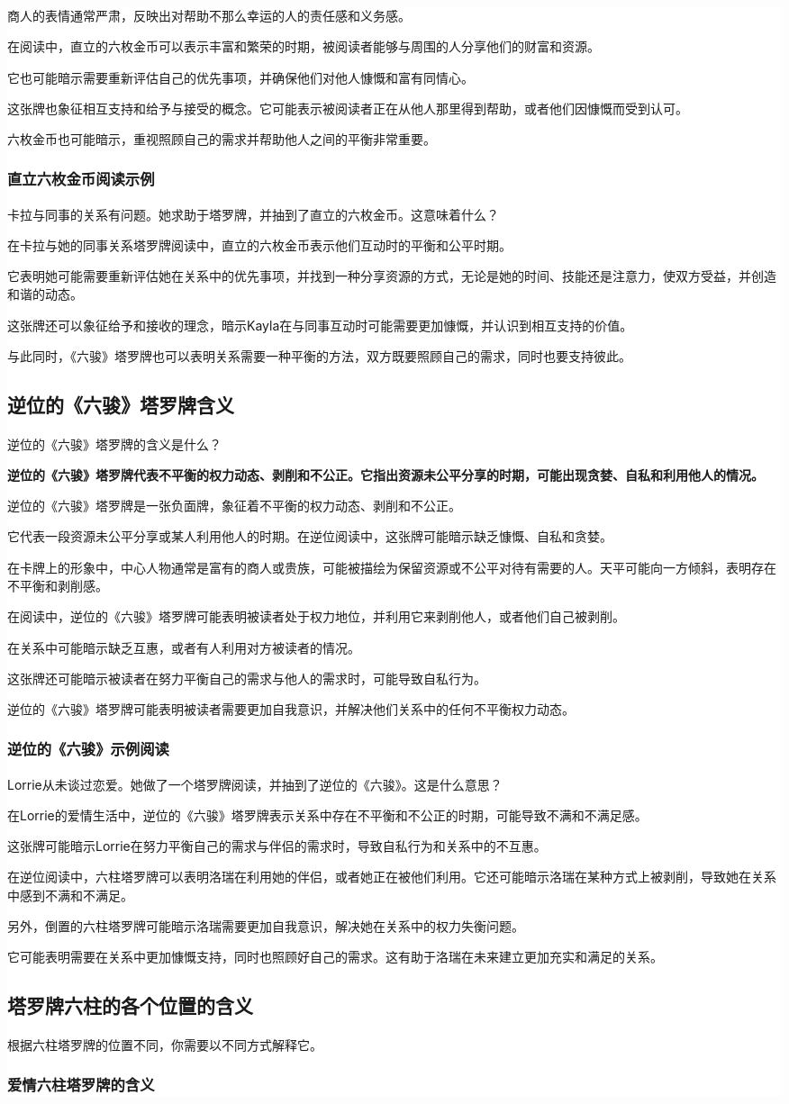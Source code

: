 商人的表情通常严肃，反映出对帮助不那么幸运的人的责任感和义务感。

在阅读中，直立的六枚金币可以表示丰富和繁荣的时期，被阅读者能够与周围的人分享他们的财富和资源。

它也可能暗示需要重新评估自己的优先事项，并确保他们对他人慷慨和富有同情心。

这张牌也象征相互支持和给予与接受的概念。它可能表示被阅读者正在从他人那里得到帮助，或者他们因慷慨而受到认可。

六枚金币也可能暗示，重视照顾自己的需求并帮助他人之间的平衡非常重要。

### 直立六枚金币阅读示例

卡拉与同事的关系有问题。她求助于塔罗牌，并抽到了直立的六枚金币。这意味着什么？

在卡拉与她的同事关系塔罗牌阅读中，直立的六枚金币表示他们互动时的平衡和公平时期。

它表明她可能需要重新评估她在关系中的优先事项，并找到一种分享资源的方式，无论是她的时间、技能还是注意力，使双方受益，并创造和谐的动态。

这张牌还可以象征给予和接收的理念，暗示Kayla在与同事互动时可能需要更加慷慨，并认识到相互支持的价值。

与此同时，《六骏》塔罗牌也可以表明关系需要一种平衡的方法，双方既要照顾自己的需求，同时也要支持彼此。

## **逆位的《六骏》塔罗牌含义**

逆位的《六骏》塔罗牌的含义是什么？

**逆位的《六骏》塔罗牌代表不平衡的权力动态、剥削和不公正。它指出资源未公平分享的时期，可能出现贪婪、自私和利用他人的情况。**

逆位的《六骏》塔罗牌是一张负面牌，象征着不平衡的权力动态、剥削和不公正。

它代表一段资源未公平分享或某人利用他人的时期。在逆位阅读中，这张牌可能暗示缺乏慷慨、自私和贪婪。

在卡牌上的形象中，中心人物通常是富有的商人或贵族，可能被描绘为保留资源或不公平对待有需要的人。天平可能向一方倾斜，表明存在不平衡和剥削感。

在阅读中，逆位的《六骏》塔罗牌可能表明被读者处于权力地位，并利用它来剥削他人，或者他们自己被剥削。

在关系中可能暗示缺乏互惠，或者有人利用对方被读者的情况。

这张牌还可能暗示被读者在努力平衡自己的需求与他人的需求时，可能导致自私行为。

逆位的《六骏》塔罗牌可能表明被读者需要更加自我意识，并解决他们关系中的任何不平衡权力动态。

### 逆位的《六骏》示例阅读

Lorrie从未谈过恋爱。她做了一个塔罗牌阅读，并抽到了逆位的《六骏》。这是什么意思？

在Lorrie的爱情生活中，逆位的《六骏》塔罗牌表示关系中存在不平衡和不公正的时期，可能导致不满和不满足感。

这张牌可能暗示Lorrie在努力平衡自己的需求与伴侣的需求时，导致自私行为和关系中的不互惠。

在逆位阅读中，六柱塔罗牌可以表明洛瑞在利用她的伴侣，或者她正在被他们利用。它还可能暗示洛瑞在某种方式上被剥削，导致她在关系中感到不满和不满足。

另外，倒置的六柱塔罗牌可能暗示洛瑞需要更加自我意识，解决她在关系中的权力失衡问题。

它可能表明需要在关系中更加慷慨支持，同时也照顾好自己的需求。这有助于洛瑞在未来建立更加充实和满足的关系。

## 塔罗牌六柱的各个位置的含义

根据六柱塔罗牌的位置不同，你需要以不同方式解释它。

### 爱情六柱塔罗牌的含义
